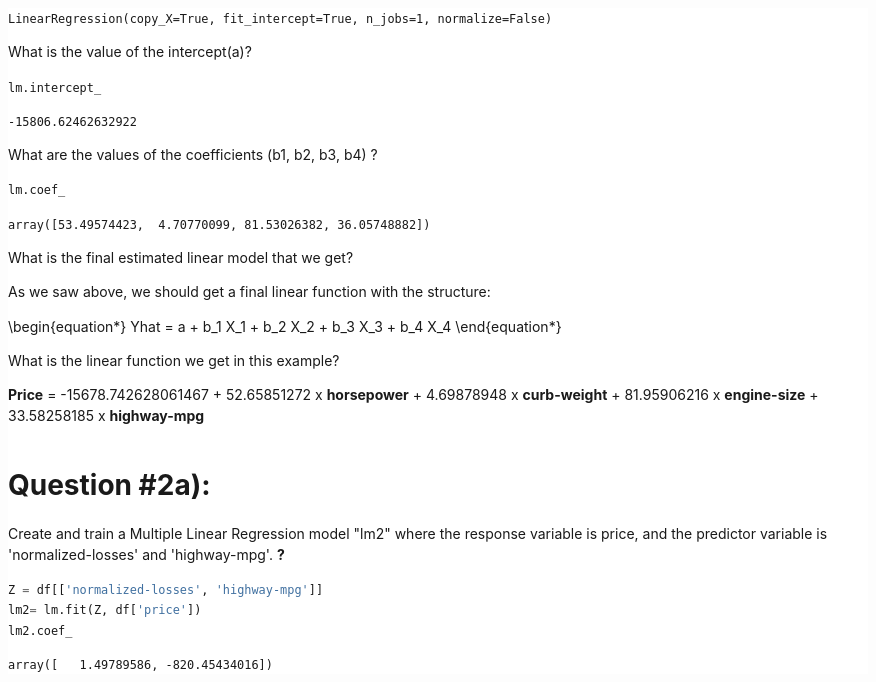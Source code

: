 


    LinearRegression(copy_X=True, fit_intercept=True, n_jobs=1, normalize=False)



 What is the value of the intercept(a)?


```python
lm.intercept_
```




    -15806.62462632922



 What are the values of the coefficients (b1, b2, b3, b4) ?


```python
lm.coef_
```




    array([53.49574423,  4.70770099, 81.53026382, 36.05748882])



 What is the final estimated linear model that we get?

As we saw above, we should get a final linear function with the structure:

 \begin{equation*}
Yhat = a + b_1 X_1 + b_2 X_2 + b_3 X_3 + b_4 X_4
\end{equation*}

What is the linear function we get in this example?

**Price** = -15678.742628061467 + 52.65851272 x **horsepower** + 4.69878948 x **curb-weight** + 81.95906216 x **engine-size** + 33.58258185 x **highway-mpg**

<div class="alert alert-danger alertdanger" style="margin-top: 20px">
<h1> Question  #2a): </h1>
Create and train a  Multiple Linear Regression model "lm2" where the response variable is price, and the predictor variable is  'normalized-losses' and  'highway-mpg'.
<b> ?</b>
</div>


```python
Z = df[['normalized-losses', 'highway-mpg']]
lm2= lm.fit(Z, df['price'])
lm2.coef_
```




    array([   1.49789586, -820.45434016])


